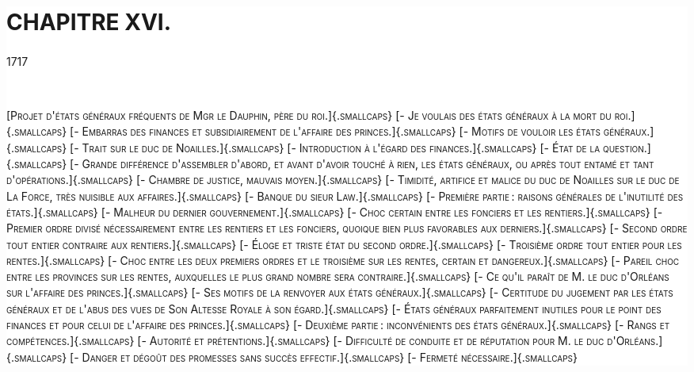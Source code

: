 # CHAPITRE XVI.

1717

<p> </p>

<span style="font-variant:small-caps;display:inline;">[Projet d'états généraux fréquents de Mgr le Dauphin, père du roi.]{.smallcaps}</span>
<span style="font-variant:small-caps;display:inline;">[- Je voulais des états généraux à la mort du roi.]{.smallcaps}</span>
<span style="font-variant:small-caps;display:inline;">[- Embarras des finances et subsidiairement de l'affaire des princes.]{.smallcaps}</span>
<span style="font-variant:small-caps;display:inline;">[- Motifs de vouloir les états généraux.]{.smallcaps}</span>
<span style="font-variant:small-caps;display:inline;">[- Trait sur le duc de Noailles.]{.smallcaps}</span>
<span style="font-variant:small-caps;display:inline;">[- Introduction à l'égard des finances.]{.smallcaps}</span>
<span style="font-variant:small-caps;display:inline;">[- État de la question.]{.smallcaps}</span>
<span style="font-variant:small-caps;display:inline;">[- Grande différence d'assembler d'abord, et avant d'avoir touché à rien, les états généraux, ou après tout entamé et tant d'opérations.]{.smallcaps}</span>
<span style="font-variant:small-caps;display:inline;">[- Chambre de justice, mauvais moyen.]{.smallcaps}</span>
<span style="font-variant:small-caps;display:inline;">[- Timidité, artifice et malice du duc de Noailles sur le duc de La Force, très nuisible aux affaires.]{.smallcaps}</span>
<span style="font-variant:small-caps;display:inline;">[- Banque du sieur Law.]{.smallcaps}</span>
<span style="font-variant:small-caps;display:inline;">[- Première partie : raisons générales de l'inutilité des états.]{.smallcaps}</span>
<span style="font-variant:small-caps;display:inline;">[- Malheur du dernier gouvernement.]{.smallcaps}</span>
<span style="font-variant:small-caps;display:inline;">[- Choc certain entre les fonciers et les rentiers.]{.smallcaps}</span>
<span style="font-variant:small-caps;display:inline;">[- Premier ordre divisé nécessairement entre les rentiers et les fonciers, quoique bien plus favorables aux derniers.]{.smallcaps}</span>
<span style="font-variant:small-caps;display:inline;">[- Second ordre tout entier contraire aux rentiers.]{.smallcaps}</span>
<span style="font-variant:small-caps;display:inline;">[- Éloge et triste état du second ordre.]{.smallcaps}</span>
<span style="font-variant:small-caps;display:inline;">[- Troisième ordre tout entier pour les rentes.]{.smallcaps}</span>
<span style="font-variant:small-caps;display:inline;">[- Choc entre les deux premiers ordres et le troisième sur les rentes, certain et dangereux.]{.smallcaps}</span>
<span style="font-variant:small-caps;display:inline;">[- Pareil choc entre les provinces sur les rentes, auxquelles le plus grand nombre sera contraire.]{.smallcaps}</span>
<span style="font-variant:small-caps;display:inline;">[- Ce qu'il paraît de M. le duc d'Orléans sur l'affaire des princes.]{.smallcaps}</span>
<span style="font-variant:small-caps;display:inline;">[- Ses motifs de la renvoyer aux états généraux.]{.smallcaps}</span>
<span style="font-variant:small-caps;display:inline;">[- Certitude du jugement par les états généraux et de l'abus des vues de Son Altesse Royale à son égard.]{.smallcaps}</span>
<span style="font-variant:small-caps;display:inline;">[- États généraux parfaitement inutiles pour le point des finances et pour celui de l'affaire des princes.]{.smallcaps}</span>
<span style="font-variant:small-caps;display:inline;">[- Deuxième partie : inconvénients des états généraux.]{.smallcaps}</span>
<span style="font-variant:small-caps;display:inline;">[- Rangs et compétences.]{.smallcaps}</span>
<span style="font-variant:small-caps;display:inline;">[- Autorité et prétentions.]{.smallcaps}</span>
<span style="font-variant:small-caps;display:inline;">[- Difficulté de conduite et de réputation pour M. le duc d'Orléans.]{.smallcaps}</span>
<span style="font-variant:small-caps;display:inline;">[- Danger et dégoût des promesses sans succès effectif.]{.smallcaps}</span>
<span style="font-variant:small-caps;display:inline;">[- Fermeté nécessaire.]{.smallcaps}</span>